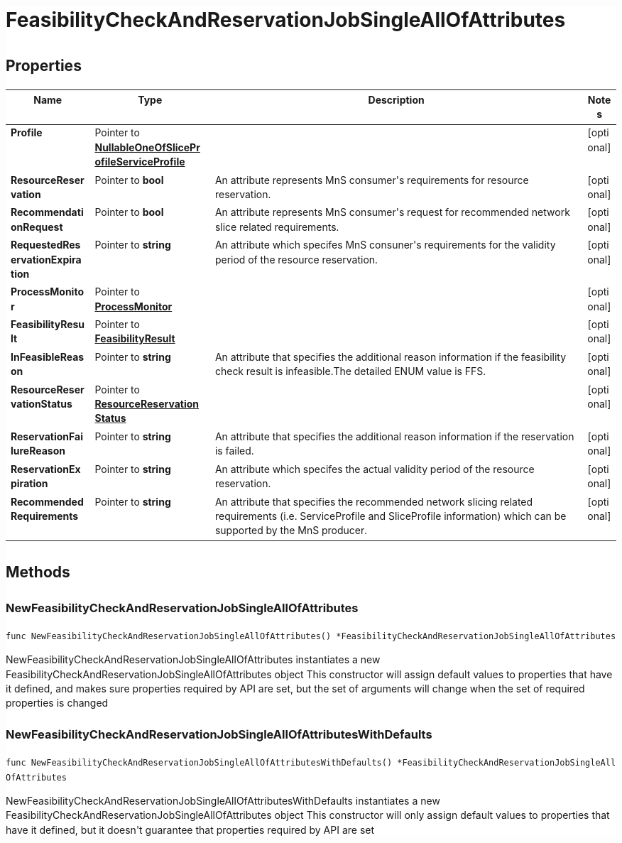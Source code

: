 # FeasibilityCheckAndReservationJobSingleAllOfAttributes

## Properties

Name | Type | Description | Notes
------------ | ------------- | ------------- | -------------
**Profile** | Pointer to [**NullableOneOfSliceProfileServiceProfile**](oneOf&lt;SliceProfile,ServiceProfile&gt;.md) |  | [optional] 
**ResourceReservation** | Pointer to **bool** | An attribute represents MnS consumer&#39;s requirements for resource reservation. | [optional] 
**RecommendationRequest** | Pointer to **bool** | An attribute represents MnS consumer&#39;s request for recommended network slice related requirements. | [optional] 
**RequestedReservationExpiration** | Pointer to **string** | An attribute which specifes MnS consuner&#39;s requirements for the validity period of the resource reservation. | [optional] 
**ProcessMonitor** | Pointer to [**ProcessMonitor**](ProcessMonitor.md) |  | [optional] 
**FeasibilityResult** | Pointer to [**FeasibilityResult**](FeasibilityResult.md) |  | [optional] 
**InFeasibleReason** | Pointer to **string** | An attribute that specifies the additional reason information if the feasibility check result is infeasible.The detailed ENUM value is FFS.  | [optional] 
**ResourceReservationStatus** | Pointer to [**ResourceReservationStatus**](ResourceReservationStatus.md) |  | [optional] 
**ReservationFailureReason** | Pointer to **string** | An attribute that specifies the additional reason information if the reservation is failed.  | [optional] 
**ReservationExpiration** | Pointer to **string** | An attribute which specifes the actual validity period of the resource reservation. | [optional] 
**RecommendedRequirements** | Pointer to **string** | An attribute that specifies the recommended network slicing related requirements (i.e. ServiceProfile and SliceProfile information) which can be supported by the MnS producer. | [optional] 

## Methods

### NewFeasibilityCheckAndReservationJobSingleAllOfAttributes

`func NewFeasibilityCheckAndReservationJobSingleAllOfAttributes() *FeasibilityCheckAndReservationJobSingleAllOfAttributes`

NewFeasibilityCheckAndReservationJobSingleAllOfAttributes instantiates a new FeasibilityCheckAndReservationJobSingleAllOfAttributes object
This constructor will assign default values to properties that have it defined,
and makes sure properties required by API are set, but the set of arguments
will change when the set of required properties is changed

### NewFeasibilityCheckAndReservationJobSingleAllOfAttributesWithDefaults

`func NewFeasibilityCheckAndReservationJobSingleAllOfAttributesWithDefaults() *FeasibilityCheckAndReservationJobSingleAllOfAttributes`

NewFeasibilityCheckAndReservationJobSingleAllOfAttributesWithDefaults instantiates a new FeasibilityCheckAndReservationJobSingleAllOfAttributes object
This constructor will only assign default values to properties that have it defined,
but it doesn't guarantee that properties required by API are set

